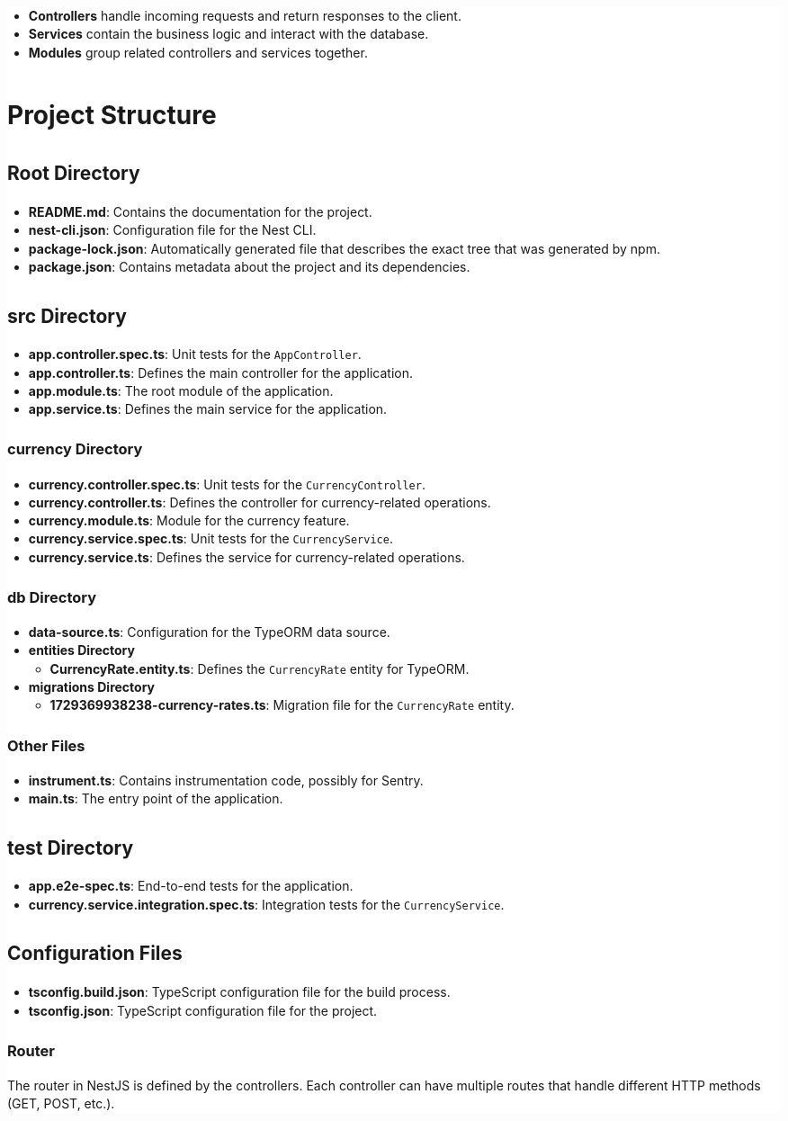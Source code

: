 - **Controllers** handle incoming requests and return responses to the client.
- **Services** contain the business logic and interact with the database.
- **Modules** group related controllers and services together.

# Project Structure

## Root Directory
- **README.md**: Contains the documentation for the project.
- **nest-cli.json**: Configuration file for the Nest CLI.
- **package-lock.json**: Automatically generated file that describes the exact tree that was generated by npm.
- **package.json**: Contains metadata about the project and its dependencies.

## src Directory
- **app.controller.spec.ts**: Unit tests for the `AppController`.
- **app.controller.ts**: Defines the main controller for the application.
- **app.module.ts**: The root module of the application.
- **app.service.ts**: Defines the main service for the application.

### currency Directory
- **currency.controller.spec.ts**: Unit tests for the `CurrencyController`.
- **currency.controller.ts**: Defines the controller for currency-related operations.
- **currency.module.ts**: Module for the currency feature.
- **currency.service.spec.ts**: Unit tests for the `CurrencyService`.
- **currency.service.ts**: Defines the service for currency-related operations.

### db Directory
- **data-source.ts**: Configuration for the TypeORM data source.
- **entities Directory**
  - **CurrencyRate.entity.ts**: Defines the `CurrencyRate` entity for TypeORM.
- **migrations Directory**
  - **1729369938238-currency-rates.ts**: Migration file for the `CurrencyRate` entity.

### Other Files
- **instrument.ts**: Contains instrumentation code, possibly for Sentry.
- **main.ts**: The entry point of the application.

## test Directory
- **app.e2e-spec.ts**: End-to-end tests for the application.
- **currency.service.integration.spec.ts**: Integration tests for the `CurrencyService`.

## Configuration Files
- **tsconfig.build.json**: TypeScript configuration file for the build process.
- **tsconfig.json**: TypeScript configuration file for the project.

### Router
The router in NestJS is defined by the controllers. Each controller can have multiple routes that handle different HTTP methods (GET, POST, etc.).
